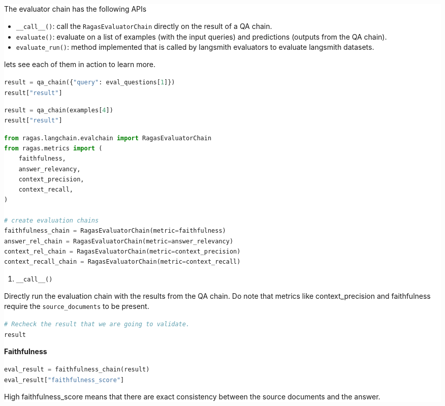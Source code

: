 The evaluator chain has the following APIs

- `__call__()`: call the `RagasEvaluatorChain` directly on the result of a QA chain.
- `evaluate()`: evaluate on a list of examples (with the input queries) and predictions (outputs from the QA chain). 
- `evaluate_run()`: method implemented that is called by langsmith evaluators to evaluate langsmith datasets.

lets see each of them in action to learn more.


```python
result = qa_chain({"query": eval_questions[1]})
result["result"]
```


```python
result = qa_chain(examples[4])
result["result"]
```


```python
from ragas.langchain.evalchain import RagasEvaluatorChain
from ragas.metrics import (
    faithfulness,
    answer_relevancy,
    context_precision,
    context_recall,
)

# create evaluation chains
faithfulness_chain = RagasEvaluatorChain(metric=faithfulness)
answer_rel_chain = RagasEvaluatorChain(metric=answer_relevancy)
context_rel_chain = RagasEvaluatorChain(metric=context_precision)
context_recall_chain = RagasEvaluatorChain(metric=context_recall)
```

1. `__call__()`

Directly run the evaluation chain with the results from the QA chain. Do note that metrics like context_precision and faithfulness require the `source_documents` to be present.


```python
# Recheck the result that we are going to validate.
result
```

**Faithfulness**


```python
eval_result = faithfulness_chain(result)
eval_result["faithfulness_score"]
```

High faithfulness_score means that there are exact consistency between the source documents and the answer.
